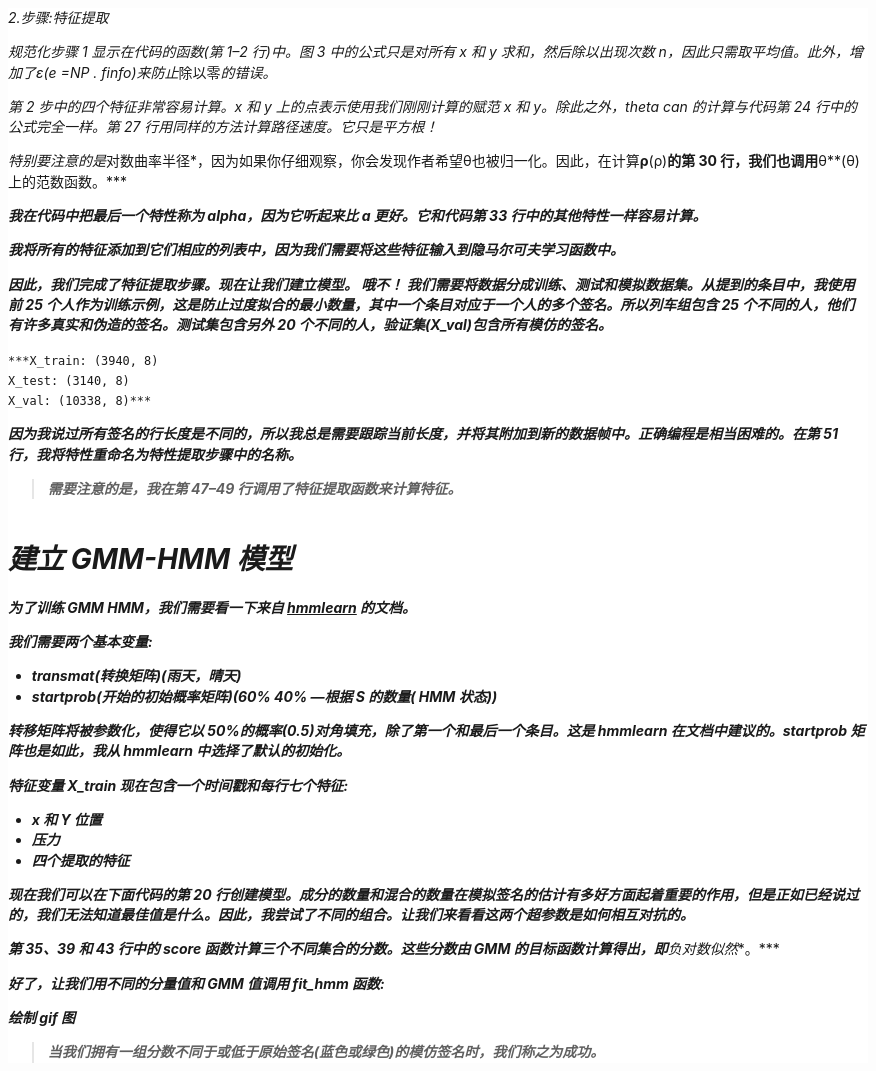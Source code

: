 *2.步骤:特征提取*

*规范化步骤 1 显示在代码的函数(第 1–2 行)中。图 3 中的公式只是对所有 x 和 y 求和，然后除以出现次数 n，因此只需取平均值。此外，增加了ε(e =*NP . finfo*)来防止*除以零*的错误。*

*第 2 步中的四个特征非常容易计算。x 和 y 上的点表示使用我们刚刚计算的赋范 x 和 y。除此之外，theta can 的计算与代码第 24 行中的公式完全一样。第 27 行用同样的方法计算路径速度。它只是平方根！*

*特别要注意的是*对数曲率半径*，因为如果你仔细观察，你会发现作者希望θ也被归一化。因此，在计算**ρ**(ρ)**的第 30 行，我们也调用**θ**(θ)上的范数函数。***

***我在代码中把最后一个特性称为 alpha，因为它听起来比 a 更好。它和代码第 33 行中的其他特性一样容易计算。***

*****我将所有的特征添加到它们相应的列表中，因为我们需要将这些特征输入到隐马尔可夫学习函数中。*****

***因此，我们完成了特征提取步骤。现在让我们建立模型。
**哦不！** 我们需要将数据分成训练、测试和模拟数据集。从提到的条目中，我使用前 25 个人作为训练示例，这是防止过度拟合的最小数量，其中一个条目对应于一个人的多个签名。所以列车组包含 25 个不同的人，他们有许多真实和伪造的签名。测试集包含另外 20 个不同的人，验证集(X_val)包含所有模仿的签名。***

```
***X_train: (3940, 8)
X_test: (3140, 8)
X_val: (10338, 8)***
```

***因为我说过所有签名的行长度是不同的，所以我总是需要跟踪当前长度，并将其附加到新的数据帧中。正确编程是相当困难的。在第 51 行，我将特性重命名为特性提取步骤中的名称。***

> ***需要注意的是，我在第 47–49 行调用了特征提取函数来计算特征。***

# ***建立 GMM-HMM 模型***

***为了训练 GMM HMM，我们需要看一下来自 [hmmlearn](https://hmmlearn.readthedocs.io/en/latest/api.html#hmmlearn.hmm.GMMHMM) 的文档。***

***我们需要两个基本变量:***

*   ***transmat(转换矩阵)(雨天，晴天)***
*   ***startprob(开始的初始概率矩阵)(60% 40% —根据 S 的数量( *HMM 状态*))***

***转移矩阵将被参数化，使得它以 50%的概率(0.5)对角填充，除了第一个和最后一个条目。这是 hmmlearn 在文档中建议的。startprob 矩阵也是如此，我从 hmmlearn 中选择了默认的初始化。***

***特征变量 **X_train** 现在包含一个时间戳和每行七个特征:***

*   ***x 和 Y 位置***
*   ***压力***
*   ***四个提取的特征***

***现在我们可以在下面代码的第 20 行创建模型。成分的数量和混合的数量在模拟签名的估计有多好方面起着重要的作用，但是正如已经说过的，我们无法知道最佳值是什么。因此，我尝试了不同的组合。让我们来看看这两个超参数是如何相互对抗的。***

***第 35、39 和 43 行中的 score 函数计算三个不同集合的分数。这些分数由 GMM 的目标函数计算得出，即**负对数似然**。***

***好了，让我们用不同的分量值和 GMM 值调用 fit_hmm 函数:***

***绘制 gif 图***

> ***当我们拥有一组分数不同于或低于原始签名(蓝色或绿色)的模仿签名时，我们称之为成功。***
